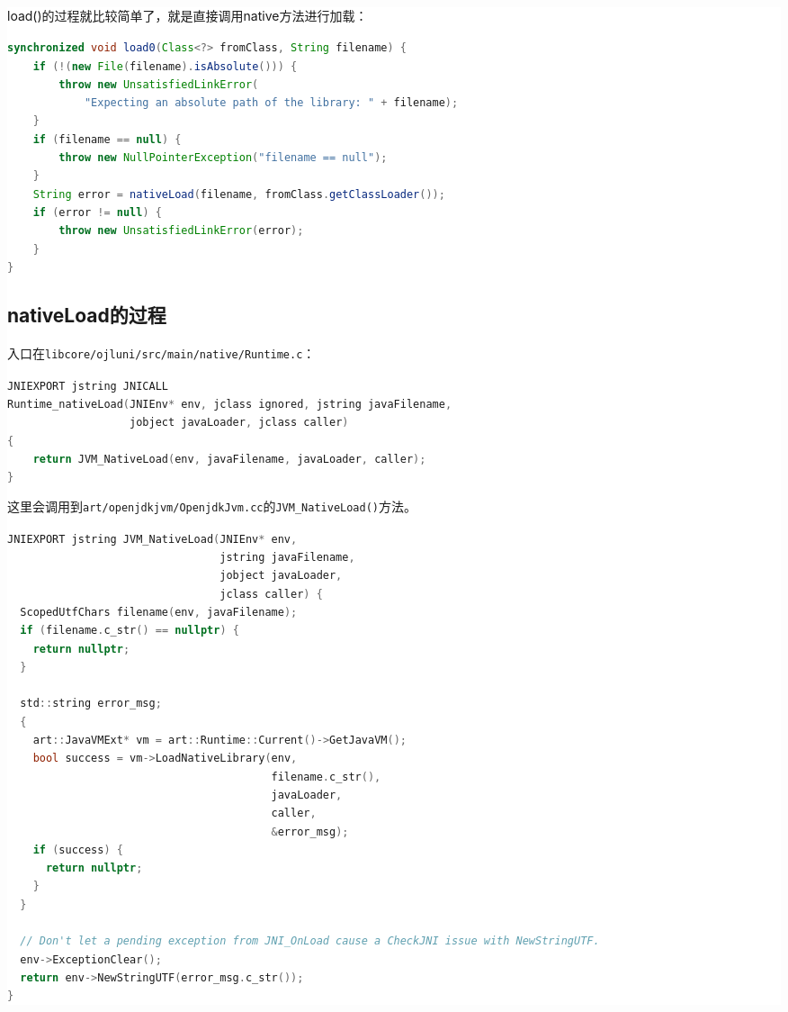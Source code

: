 load()的过程就比较简单了，就是直接调用native方法进行加载：

```java
synchronized void load0(Class<?> fromClass, String filename) {
    if (!(new File(filename).isAbsolute())) {
        throw new UnsatisfiedLinkError(
            "Expecting an absolute path of the library: " + filename);
    }
    if (filename == null) {
        throw new NullPointerException("filename == null");
    }
    String error = nativeLoad(filename, fromClass.getClassLoader());
    if (error != null) {
        throw new UnsatisfiedLinkError(error);
    }
}
```

## nativeLoad的过程

入口在`libcore/ojluni/src/main/native/Runtime.c`：

```c
JNIEXPORT jstring JNICALL
Runtime_nativeLoad(JNIEnv* env, jclass ignored, jstring javaFilename,
                   jobject javaLoader, jclass caller)
{
    return JVM_NativeLoad(env, javaFilename, javaLoader, caller);
}
```

这里会调用到`art/openjdkjvm/OpenjdkJvm.cc`的`JVM_NativeLoad()`方法。

```c
JNIEXPORT jstring JVM_NativeLoad(JNIEnv* env,
                                 jstring javaFilename,
                                 jobject javaLoader,
                                 jclass caller) {
  ScopedUtfChars filename(env, javaFilename);
  if (filename.c_str() == nullptr) {
    return nullptr;
  }

  std::string error_msg;
  {
    art::JavaVMExt* vm = art::Runtime::Current()->GetJavaVM();
    bool success = vm->LoadNativeLibrary(env,
                                         filename.c_str(),
                                         javaLoader,
                                         caller,
                                         &error_msg);
    if (success) {
      return nullptr;
    }
  }

  // Don't let a pending exception from JNI_OnLoad cause a CheckJNI issue with NewStringUTF.
  env->ExceptionClear();
  return env->NewStringUTF(error_msg.c_str());
}
```
